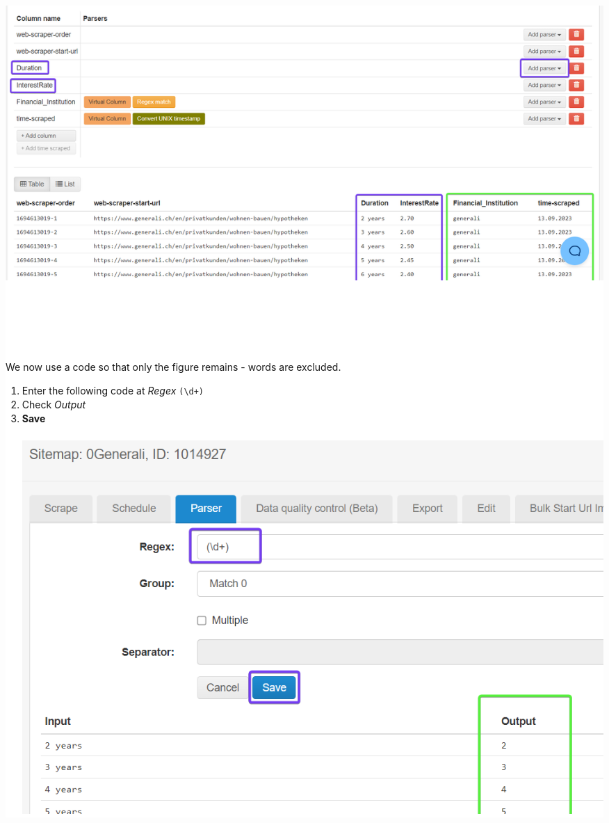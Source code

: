 ![Alt Image Text](./Images/WS_Setup432.png "Setupxx")

<br><br><br><br>

We now use a code so that only the figure remains - words are excluded.
1. Enter the following code at *Regex* ```(\d+)```
2. Check *Output*
3. **Save**
<br><br>
![Alt Image Text](./Images/WS_Setup433.png "Setupxx")
